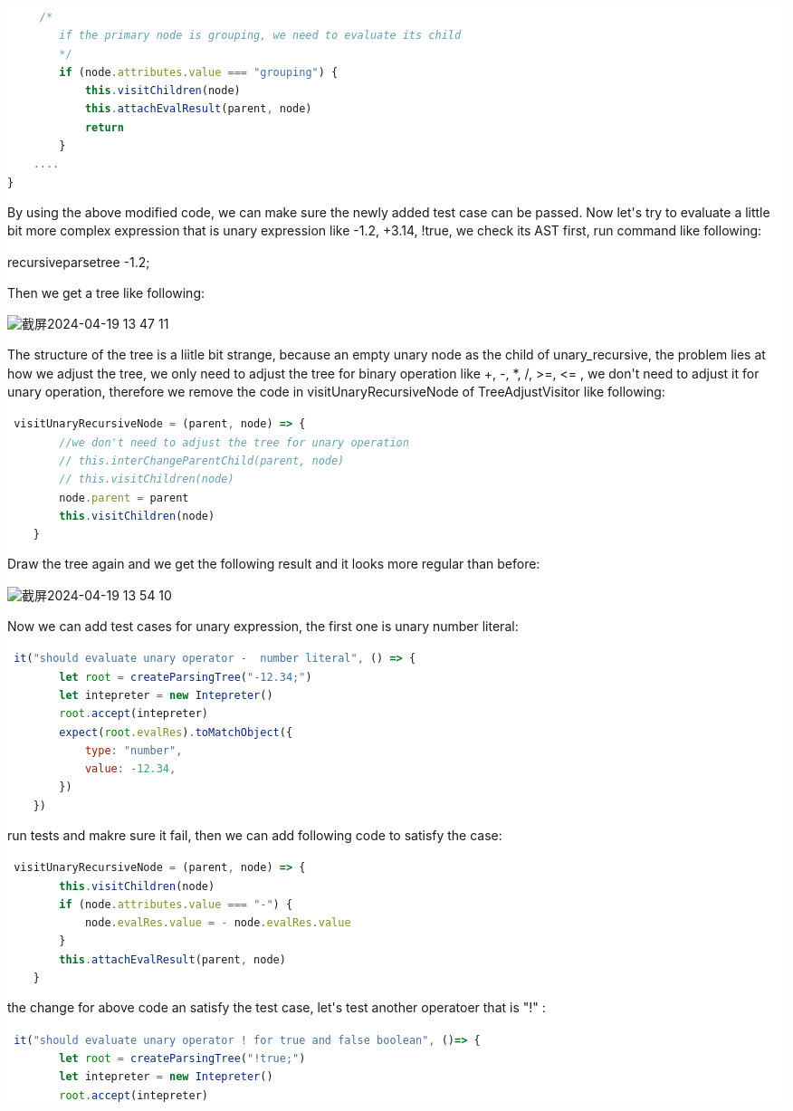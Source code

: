 ```js
     /*
        if the primary node is grouping, we need to evaluate its child
        */
        if (node.attributes.value === "grouping") {
            this.visitChildren(node)
            this.attachEvalResult(parent, node)
            return
        }
    ....
}
```
By using the above modified code, we can make sure the newly added test case can be passed. Now let's try to evaluate a little bit more complex expression that is unary expression like 
-1.2, +3.14, !true, we check its AST first, run command like following:

recursiveparsetree -1.2;

Then we get a tree like following:

![截屏2024-04-19 13 47 11](https://github.com/wycl16514/draganscript_evaluation/assets/7506958/5cc63a84-9652-4791-9453-79fc04c4c5e9)

The structure of the tree is a liitle bit strange, because an empty unary node as the child of unary_recursive, the problem lies at how we adjust the tree, we only need to adjust the tree for binary
operation like +, -, *, /, >=, <= , we don't need to adjust it for unary operation, therefore we remove the code in visitUnaryRecursiveNode of TreeAdjustVisitor like following:
```js
 visitUnaryRecursiveNode = (parent, node) => {
        //we don't need to adjust the tree for unary operation
        // this.interChangeParentChild(parent, node)
        // this.visitChildren(node)
        node.parent = parent
        this.visitChildren(node)
    }
```
Draw the tree again and we get the following result and it looks more regular than before:

![截屏2024-04-19 13 54 10](https://github.com/wycl16514/draganscript_evaluation/assets/7506958/b94ad2e8-957e-486f-9867-29558fdd8521)

Now we can add test cases for unary expression, the first one is unary number literal:
```js
 it("should evaluate unary operator -  number literal", () => {
        let root = createParsingTree("-12.34;")
        let intepreter = new Intepreter()
        root.accept(intepreter)
        expect(root.evalRes).toMatchObject({
            type: "number",
            value: -12.34,
        })
    })
```
run tests and makre sure it fail, then we can add following code to satisfy the case:
```js
 visitUnaryRecursiveNode = (parent, node) => {
        this.visitChildren(node)
        if (node.attributes.value === "-") {
            node.evalRes.value = - node.evalRes.value
        }
        this.attachEvalResult(parent, node)
    }
```
the change for above code an satisfy the test case, let's test another operatoer that is "!" :
```js
 it("should evaluate unary operator ! for true and false boolean", ()=> {
        let root = createParsingTree("!true;")
        let intepreter = new Intepreter()
        root.accept(intepreter)
```